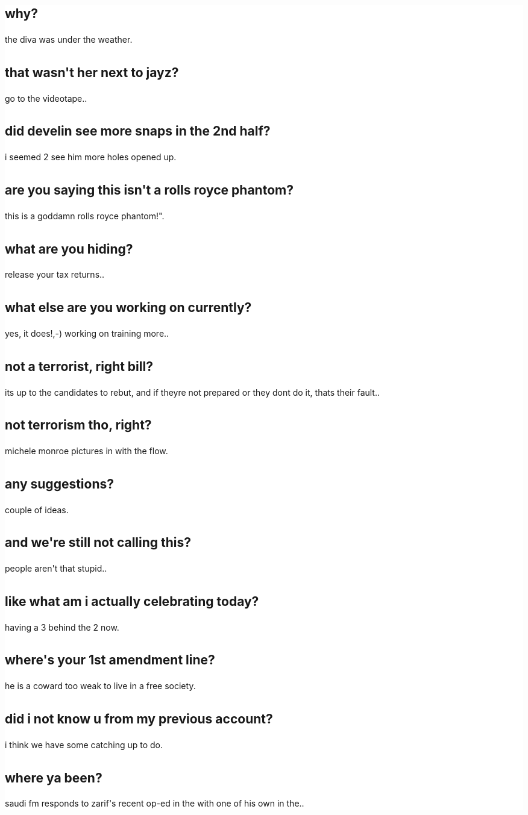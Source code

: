 ## why?
the diva was under the weather.

## that wasn't her next to jayz?
go to the videotape..

## did develin see more snaps in the 2nd half?
i seemed 2 see him more  holes opened up.

## are you saying this isn't a rolls royce phantom?
this is a goddamn rolls royce phantom!".

## what are you hiding?
release your tax returns..

## what else are you working on currently?
yes, it does!,-) working on training  more..

## not a terrorist, right bill?
its up to the candidates to rebut, and if theyre not prepared or they dont do it, thats their fault..

## not terrorism tho, right?
michele monroe pictures in with the flow.

## any suggestions?
couple of ideas.

## and we're still not calling this?
people aren't that stupid..

## like what am i actually celebrating today?
having a 3 behind the 2 now.

## where's your 1st amendment line?
he is a coward too weak to live in a free society.

## did i not know u from my previous account?
i think we have some catching up to do.

## where ya been?
saudi fm responds to zarif's recent op-ed in the with one of his own in the..
